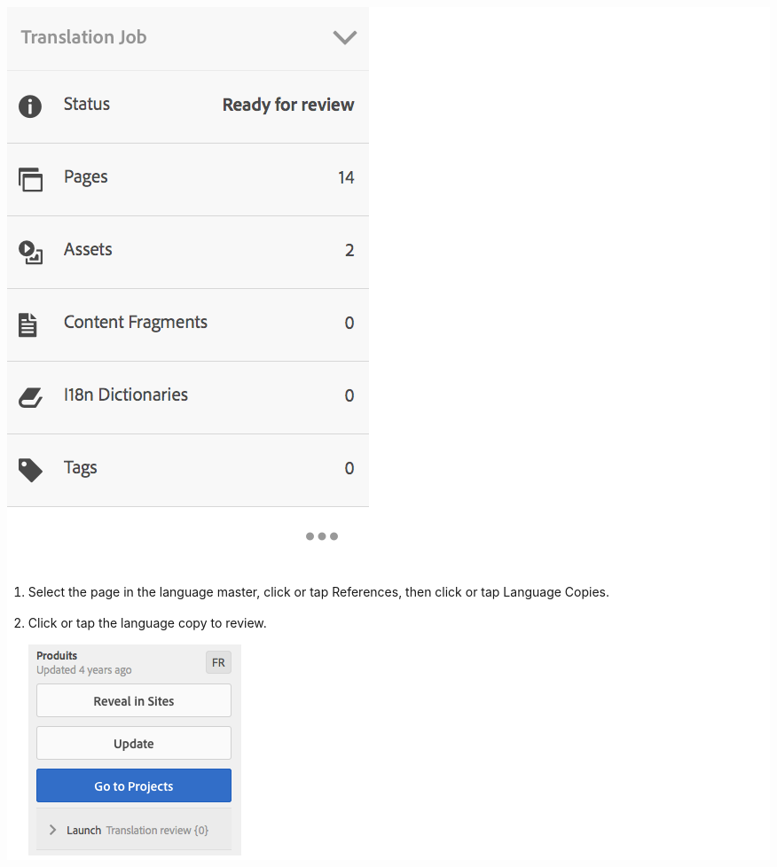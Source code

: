 ![](assets/chlimage_1-272.png)

1. Select the page in the language master, click or tap References, then click or tap Language Copies.
1. Click or tap the language copy to review.

   ![](assets/chlimage_1-273.png)
